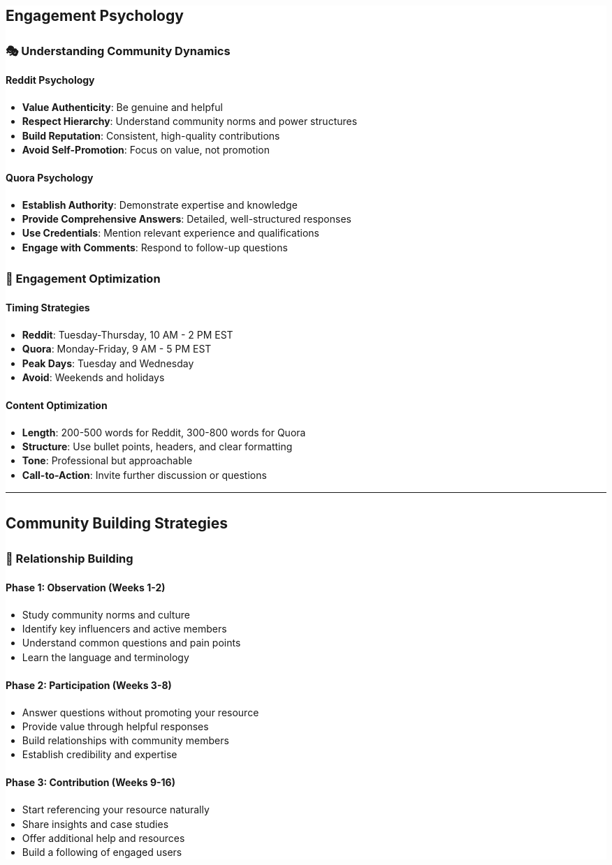 
## Engagement Psychology

### 🎭 Understanding Community Dynamics

#### **Reddit Psychology**
- **Value Authenticity**: Be genuine and helpful
- **Respect Hierarchy**: Understand community norms and power structures
- **Build Reputation**: Consistent, high-quality contributions
- **Avoid Self-Promotion**: Focus on value, not promotion

#### **Quora Psychology**
- **Establish Authority**: Demonstrate expertise and knowledge
- **Provide Comprehensive Answers**: Detailed, well-structured responses
- **Use Credentials**: Mention relevant experience and qualifications
- **Engage with Comments**: Respond to follow-up questions

### 🎯 Engagement Optimization

#### **Timing Strategies**
- **Reddit**: Tuesday-Thursday, 10 AM - 2 PM EST
- **Quora**: Monday-Friday, 9 AM - 5 PM EST
- **Peak Days**: Tuesday and Wednesday
- **Avoid**: Weekends and holidays

#### **Content Optimization**
- **Length**: 200-500 words for Reddit, 300-800 words for Quora
- **Structure**: Use bullet points, headers, and clear formatting
- **Tone**: Professional but approachable
- **Call-to-Action**: Invite further discussion or questions

---

## Community Building Strategies

### 🤝 Relationship Building

#### **Phase 1: Observation (Weeks 1-2)**
- Study community norms and culture
- Identify key influencers and active members
- Understand common questions and pain points
- Learn the language and terminology

#### **Phase 2: Participation (Weeks 3-8)**
- Answer questions without promoting your resource
- Provide value through helpful responses
- Build relationships with community members
- Establish credibility and expertise

#### **Phase 3: Contribution (Weeks 9-16)**
- Start referencing your resource naturally
- Share insights and case studies
- Offer additional help and resources
- Build a following of engaged users
